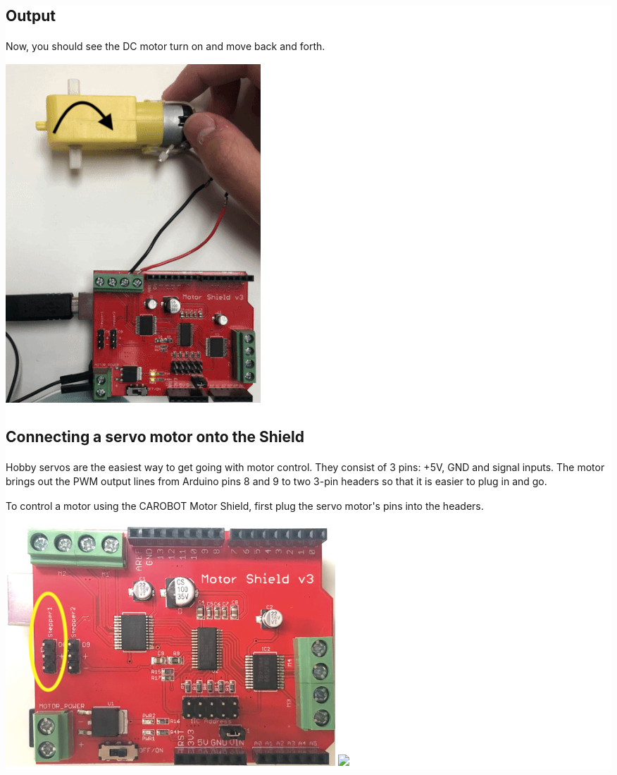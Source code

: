 ## **Output**
Now, you should see the DC motor turn on and move back and forth. 

![](/img/docs/product_guide/2337_06.gif)

## **Connecting a servo motor onto the Shield**
Hobby servos are the easiest way to get going with motor control. They consist of 3 pins: +5V, GND and signal inputs. The motor brings out the PWM output lines from Arduino pins 8 and 9 to two 3-pin headers so that it is easier to plug in and go. 

To control a motor using the CAROBOT Motor Shield, first plug the servo motor's pins into the headers. 

![](/img/docs/product_guide/2337_13.png)
![](/img/docs/product_guide/2337_07.gif)